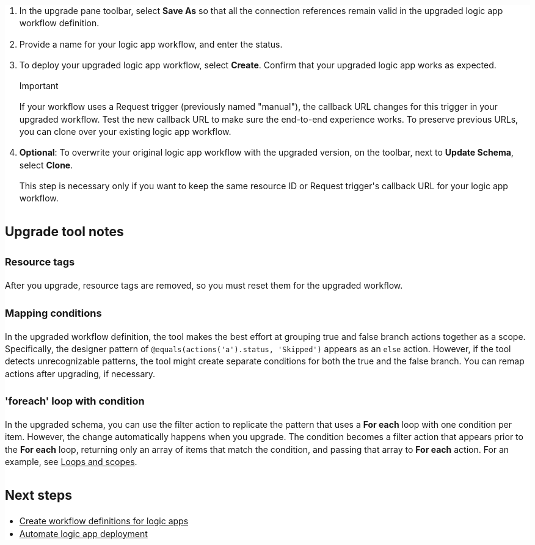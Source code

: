 1. In the upgrade pane toolbar, select **Save As** so that all the connection references remain valid in the upgraded logic app workflow definition.

1. Provide a name for your logic app workflow, and enter the status.

1. To deploy your upgraded logic app workflow, select **Create**. Confirm that your upgraded logic app works as expected.

   > [!IMPORTANT]
   >
   > If your workflow uses a Request trigger (previously named "manual"), the callback URL changes for this trigger in your upgraded workflow. 
   > Test the new callback URL to make sure the end-to-end experience works. To preserve previous URLs, you can clone over your existing logic app workflow.

1. **Optional**: To overwrite your original logic app workflow with the upgraded version, on the toolbar, next to **Update Schema**, select **Clone**.

   This step is necessary only if you want to keep the same resource ID or Request trigger's callback URL for your logic app workflow.

## Upgrade tool notes

### Resource tags

After you upgrade, resource tags are removed, so you must reset them for the upgraded workflow.

### Mapping conditions

In the upgraded workflow definition, the tool makes the best effort at grouping true and false branch actions together as a scope. Specifically, the designer pattern of `@equals(actions('a').status, 'Skipped')` appears as an `else` action. However, if the tool detects unrecognizable patterns, the tool might create separate conditions for both the true and the false branch. You can remap actions after upgrading, if necessary.

### 'foreach' loop with condition

In the upgraded schema, you can use the filter action to replicate the pattern that uses a **For each** loop with one condition per item. However, the change automatically happens when you upgrade. The condition becomes a filter action that appears prior to the **For each** loop, returning only an array of items that match the condition, and passing that array to **For each** action. For an example, see [Loops and scopes](logic-apps-control-flow-loops.md).

## Next steps

* [Create workflow definitions for logic apps](logic-apps-author-definitions.md)
* [Automate logic app deployment](logic-apps-azure-resource-manager-templates-overview.md)
